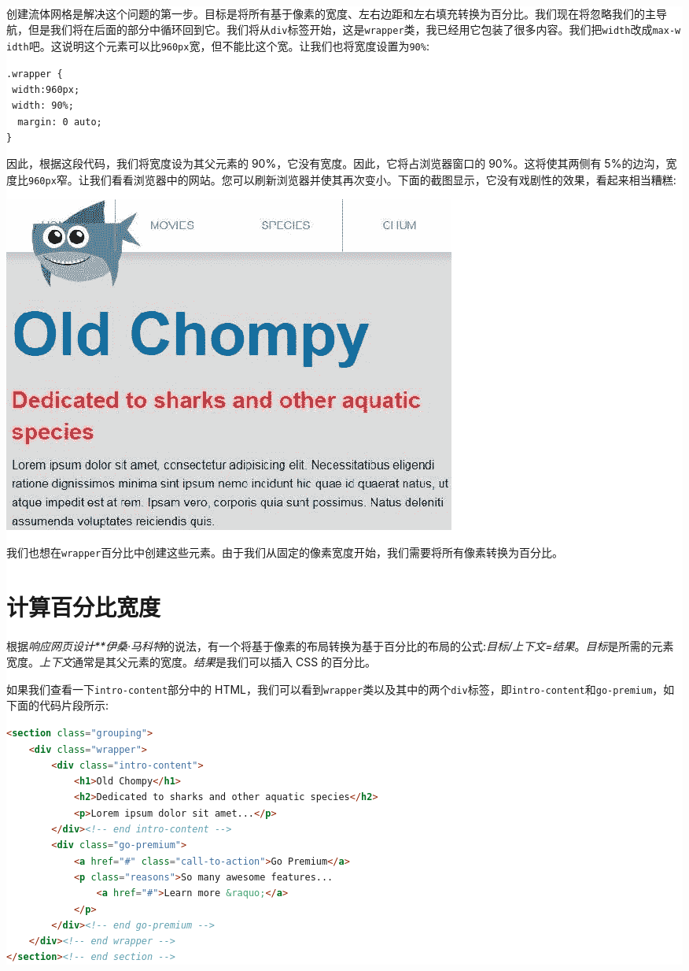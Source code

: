 创建流体网格是解决这个问题的第一步。目标是将所有基于像素的宽度、左右边距和左右填充转换为百分比。我们现在将忽略我们的主导航，但是我们将在后面的部分中循环回到它。我们将从`div`标签开始，这是`wrapper`类，我已经用它包装了很多内容。我们把`width`改成`max-width`吧。这说明这个元素可以比`960px`宽，但不能比这个宽。让我们也将宽度设置为`90%`:

```html
.wrapper {
 width:960px;
 width: 90%;
  margin: 0 auto;
}
```

因此，根据这段代码，我们将宽度设为其父元素的 90%，它没有宽度。因此，它将占浏览器窗口的 90%。这将使其两侧有 5%的边沟，宽度比`960px`窄。让我们看看浏览器中的网站。您可以刷新浏览器并使其再次变小。下面的截图显示，它没有戏剧性的效果，看起来相当糟糕:

![](img/00231.jpeg)

我们也想在`wrapper`百分比中创建这些元素。由于我们从固定的像素宽度开始，我们需要将所有像素转换为百分比。

# 计算百分比宽度

根据*响应网页设计**伊桑·马科特*的说法，有一个将基于像素的布局转换为基于百分比的布局的公式:*目标/上下文=结果*。*目标*是所需的元素宽度。*上下文*通常是其父元素的宽度。*结果*是我们可以插入 CSS 的百分比。

如果我们查看一下`intro-content`部分中的 HTML，我们可以看到`wrapper`类以及其中的两个`div`标签，即`intro-content`和`go-premium`，如下面的代码片段所示:

```html
<section class="grouping">
    <div class="wrapper">
        <div class="intro-content">
            <h1>Old Chompy</h1>
            <h2>Dedicated to sharks and other aquatic species</h2>
            <p>Lorem ipsum dolor sit amet...</p>
        </div><!-- end intro-content -->
        <div class="go-premium">
            <a href="#" class="call-to-action">Go Premium</a>
            <p class="reasons">So many awesome features...
                <a href="#">Learn more &raquo;</a>
            </p>
        </div><!-- end go-premium -->
    </div><!-- end wrapper -->
</section><!-- end section -->
```
